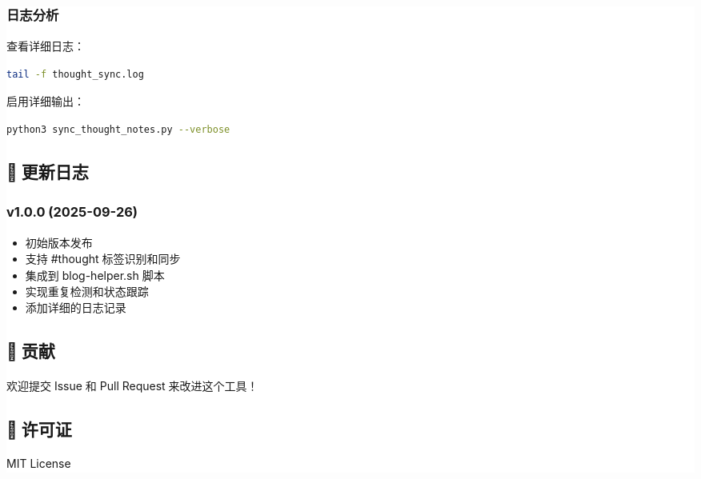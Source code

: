 ### 日志分析

查看详细日志：
```bash
tail -f thought_sync.log
```

启用详细输出：
```bash
python3 sync_thought_notes.py --verbose
```

## 📝 更新日志

### v1.0.0 (2025-09-26)
- 初始版本发布
- 支持 #thought 标签识别和同步
- 集成到 blog-helper.sh 脚本
- 实现重复检测和状态跟踪
- 添加详细的日志记录

## 🤝 贡献

欢迎提交 Issue 和 Pull Request 来改进这个工具！

## 📄 许可证

MIT License
